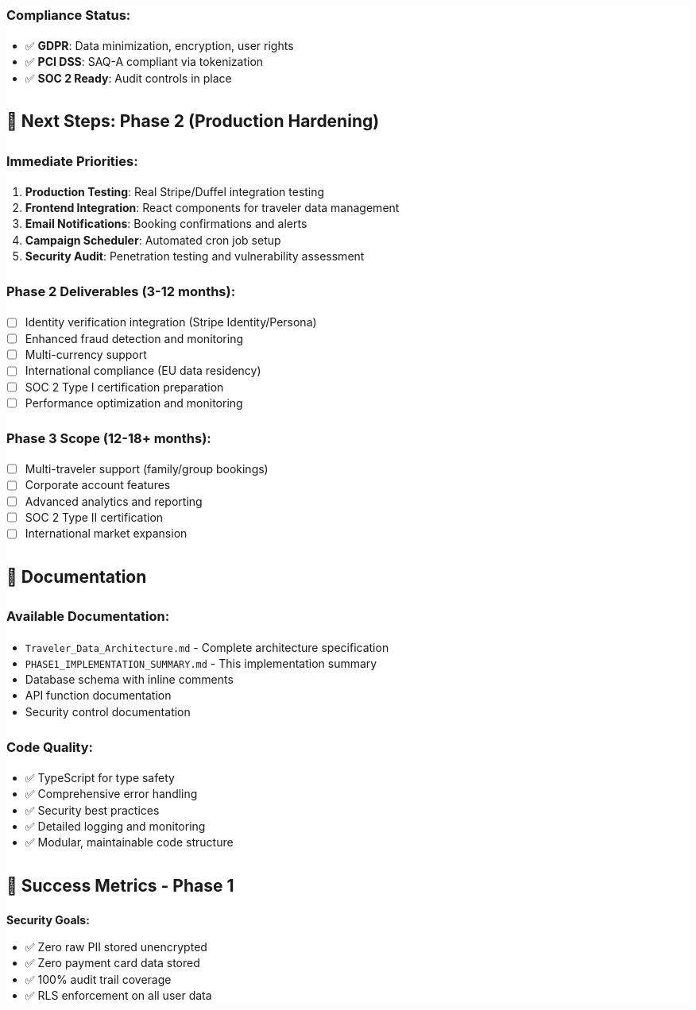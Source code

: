 ### Compliance Status:
- ✅ **GDPR**: Data minimization, encryption, user rights
- ✅ **PCI DSS**: SAQ-A compliant via tokenization
- ✅ **SOC 2 Ready**: Audit controls in place

## 🚀 Next Steps: Phase 2 (Production Hardening)

### Immediate Priorities:
1. **Production Testing**: Real Stripe/Duffel integration testing
2. **Frontend Integration**: React components for traveler data management
3. **Email Notifications**: Booking confirmations and alerts
4. **Campaign Scheduler**: Automated cron job setup
5. **Security Audit**: Penetration testing and vulnerability assessment

### Phase 2 Deliverables (3-12 months):
- [ ] Identity verification integration (Stripe Identity/Persona)
- [ ] Enhanced fraud detection and monitoring
- [ ] Multi-currency support
- [ ] International compliance (EU data residency)
- [ ] SOC 2 Type I certification preparation
- [ ] Performance optimization and monitoring

### Phase 3 Scope (12-18+ months):
- [ ] Multi-traveler support (family/group bookings)
- [ ] Corporate account features
- [ ] Advanced analytics and reporting
- [ ] SOC 2 Type II certification
- [ ] International market expansion

## 📝 Documentation

### Available Documentation:
- `Traveler_Data_Architecture.md` - Complete architecture specification
- `PHASE1_IMPLEMENTATION_SUMMARY.md` - This implementation summary
- Database schema with inline comments
- API function documentation
- Security control documentation

### Code Quality:
- ✅ TypeScript for type safety
- ✅ Comprehensive error handling
- ✅ Security best practices
- ✅ Detailed logging and monitoring
- ✅ Modular, maintainable code structure

## 🎉 Success Metrics - Phase 1

**Security Goals:**
- ✅ Zero raw PII stored unencrypted
- ✅ Zero payment card data stored
- ✅ 100% audit trail coverage
- ✅ RLS enforcement on all user data
